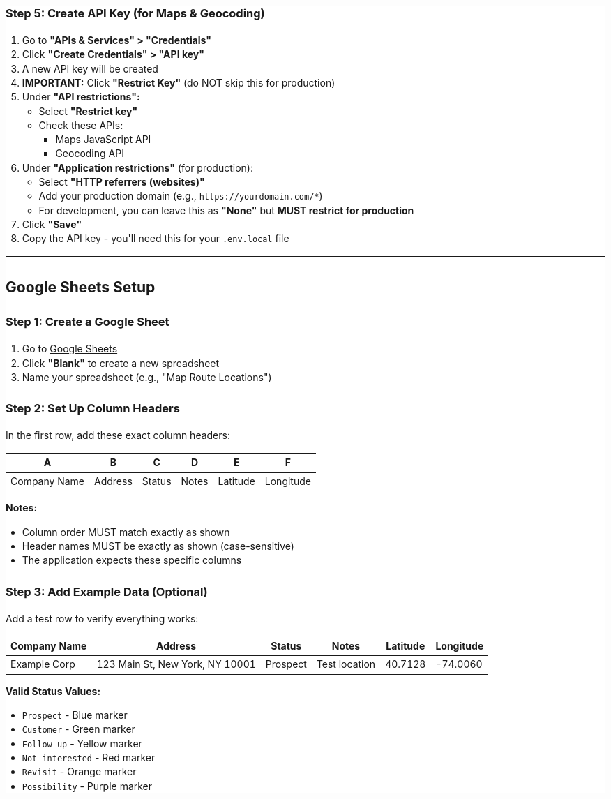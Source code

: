 ### Step 5: Create API Key (for Maps & Geocoding)

1. Go to **"APIs & Services" > "Credentials"**
2. Click **"Create Credentials" > "API key"**
3. A new API key will be created
4. **IMPORTANT:** Click **"Restrict Key"** (do NOT skip this for production)
5. Under **"API restrictions":**
   - Select **"Restrict key"**
   - Check these APIs:
     - Maps JavaScript API
     - Geocoding API
6. Under **"Application restrictions"** (for production):
   - Select **"HTTP referrers (websites)"**
   - Add your production domain (e.g., `https://yourdomain.com/*`)
   - For development, you can leave this as **"None"** but **MUST restrict for production**
7. Click **"Save"**
8. Copy the API key - you'll need this for your `.env.local` file

---

## Google Sheets Setup

### Step 1: Create a Google Sheet

1. Go to [Google Sheets](https://sheets.google.com/)
2. Click **"Blank"** to create a new spreadsheet
3. Name your spreadsheet (e.g., "Map Route Locations")

### Step 2: Set Up Column Headers

In the first row, add these exact column headers:

| A | B | C | D | E | F |
|---|---|---|---|---|---|
| Company Name | Address | Status | Notes | Latitude | Longitude |

**Notes:**
- Column order MUST match exactly as shown
- Header names MUST be exactly as shown (case-sensitive)
- The application expects these specific columns

### Step 3: Add Example Data (Optional)

Add a test row to verify everything works:

| Company Name | Address | Status | Notes | Latitude | Longitude |
|---|---|---|---|---|---|
| Example Corp | 123 Main St, New York, NY 10001 | Prospect | Test location | 40.7128 | -74.0060 |

**Valid Status Values:**
- `Prospect` - Blue marker
- `Customer` - Green marker
- `Follow-up` - Yellow marker
- `Not interested` - Red marker
- `Revisit` - Orange marker
- `Possibility` - Purple marker
